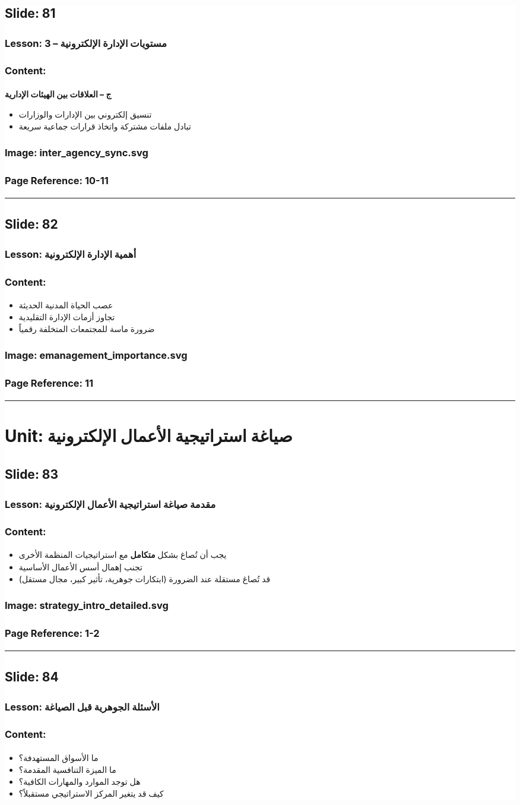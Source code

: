 
## Slide: 81  
### Lesson: مستويات الإدارة الإلكترونية – 3  
### Content:  
**ج – العلاقات بين الهيئات الإدارية**  
- تنسيق إلكتروني بين الإدارات والوزارات  
- تبادل ملفات مشتركة واتخاذ قرارات جماعية سريعة  

### Image: inter_agency_sync.svg  
### Page Reference: 10-11  

---

## Slide: 82  
### Lesson: أهمية الإدارة الإلكترونية  
### Content:  
- عصب الحياة المدنية الحديثة  
- تجاوز أزمات الإدارة التقليدية  
- ضرورة ماسة للمجتمعات المتخلفة رقمياً  

### Image: emanagement_importance.svg  
### Page Reference: 11  

---

# Unit: صياغة استراتيجية الأعمال الإلكترونية  
## Slide: 83  
### Lesson: مقدمة صياغة استراتيجية الأعمال الإلكترونية  
### Content:  
- يجب أن تُصاغ بشكل **متكامل** مع استراتيجيات المنظمة الأخرى  
- تجنب إهمال أسس الأعمال الأساسية  
- قد تُصاغ مستقلة عند الضرورة (ابتكارات جوهرية، تأثير كبير، مجال مستقل)  

### Image: strategy_intro_detailed.svg  
### Page Reference: 1-2  

---

## Slide: 84  
### Lesson: الأسئلة الجوهرية قبل الصياغة  
### Content:  
- ما الأسواق المستهدفة؟  
- ما الميزة التنافسية المقدمة؟  
- هل توجد الموارد والمهارات الكافية؟  
- كيف قد يتغير المركز الاستراتيجي مستقبلاً؟  
